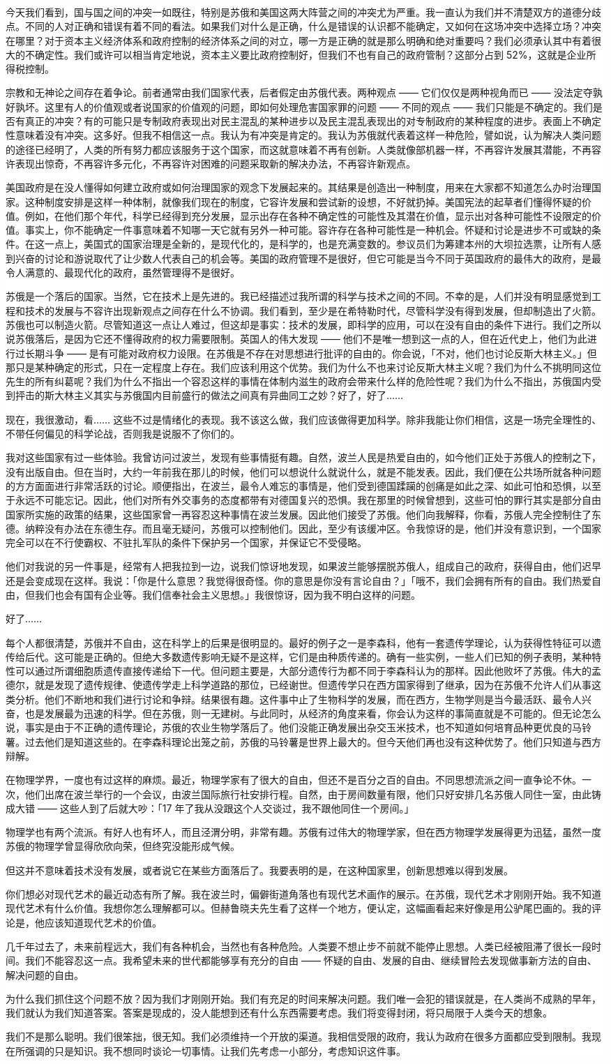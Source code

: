 今天我们看到，国与国之间的冲突一如既往，特别是苏俄和美国这两大阵营之间的冲突尤为严重。我一直认为我们并不清楚双方的道德分歧点。不同的人对正确和错误有着不同的看法。如果我们对什么是正确，什么是错误的认识都不能确定，又如何在这场冲突中选择立场？冲突在哪里？对于资本主义经济体系和政府控制的经济体系之间的对立，哪一方是正确的就是那么明确和绝对重要吗？我们必须承认其中有着很大的不确定性。我们或许可以相当肯定地说，资本主义要比政府控制好，但我们不也有自己的政府管制？这部分占到 52%，这就是企业所得税控制。

宗教和无神论之间存在着争论。前者通常由我们国家代表，后者假定由苏俄代表。两种观点 —— 它们仅仅是两种视角而已 —— 没法定夺孰好孰坏。这里有人的价值观或者说国家的价值观的问题，即如何处理危害国家罪的问题 —— 不同的观点 —— 我们只能是不确定的。我们是否有真正的冲突？有的可能只是专制政府表现出对民主混乱的某种进步以及民主混乱表现出的对专制政府的某种程度的进步。表面上不确定性意味着没有冲突。这多好。但我不相信这一点。我认为有冲突是肯定的。我认为苏俄就代表着这样一种危险，譬如说，认为解决人类问题的途径已经明了，人类的所有努力都应该服务于这个国家，而这就意味着不再有创新。人类就像部机器一样，不再容许发展其潜能，不再容许表现出惊奇，不再容许多元化，不再容许对困难的问题采取新的解决办法，不再容许新观点。

美国政府是在没人懂得如何建立政府或如何治理国家的观念下发展起来的。其结果是创造出一种制度，用来在大家都不知道怎么办时治理国家。这种制度安排是这样一种体制，就像我们现在的制度，它容许发展和尝试新的设想，不好就扔掉。美国宪法的起草者们懂得怀疑的价值。例如，在他们那个年代，科学已经得到充分发展，显示出存在各种不确定性的可能性及其潜在价值，显示出对各种可能性不设限定的价值。事实上，你不能确定一件事意味着不知哪一天它就有另外一种可能。容许存在各种可能性是一种机会。怀疑和讨论是进步不可或缺的条件。在这一点上，美国式的国家治理是全新的，是现代化的，是科学的，也是充满变数的。参议员们为筹建本州的大坝拉选票，让所有人感到兴奋的讨论和游说取代了让少数人代表自己的机会等。美国的政府管理不是很好，但它可能是当今不同于英国政府的最伟大的政府，是最令人满意的、最现代化的政府，虽然管理得不是很好。

苏俄是一个落后的国家。当然，它在技术上是先进的。我已经描述过我所谓的科学与技术之间的不同。不幸的是，人们并没有明显感觉到工程和技术的发展与不容许出现新观点之间存在什么不协调。我们看到，至少是在希特勒时代，尽管科学没有得到发展，但却制造出了火箭。苏俄也可以制造火箭。尽管知道这一点让人难过，但这却是事实：技术的发展，即科学的应用，可以在没有自由的条件下进行。我们之所以说苏俄落后，是因为它还不懂得政府的权力需要限制。英国人的伟大发现 —— 他们不是唯一想到这一点的人，但在近代史上，他们为此进行过长期斗争 —— 是有可能对政府权力设限。在苏俄是不存在对思想进行批评的自由的。你会说，「不对，他们也讨论反斯大林主义。」但那只是某种确定的形式，只在一定程度上存在。我们应该利用这个优势。我们为什么不也来讨论反斯大林主义呢？我们为什么不挑明同这位先生的所有纠葛呢？我们为什么不指出一个容忍这样的事情在体制内滋生的政府会带来什么样的危险性呢？我们为什么不指出，苏俄国内受到抨击的斯大林主义其实与苏俄国内目前盛行的做法之间真有异曲同工之妙？好了，好了……

现在，我很激动，看…… 这些不过是情绪化的表现。我不该这么做，我们应该做得更加科学。除非我能让你们相信，这是一场完全理性的、不带任何偏见的科学论战，否则我是说服不了你们的。

我对这些国家有过一些体验。我曾访问过波兰，发现有些事情挺有趣。自然，波兰人民是热爱自由的，如今他们正处于苏俄人的控制之下，没有出版自由。但在当时，大约一年前我在那儿的时候，他们可以想说什么就说什么，就是不能发表。因此，我们便在公共场所就各种问题的方方面面进行非常活跃的讨论。顺便指出，在波兰，最令人难忘的事情是，他们受到德国蹂躏的创痛是如此之深、如此可怕和恐惧，以至于永远不可能忘记。因此，他们对所有外交事务的态度都带有对德国复兴的恐惧。我在那里的时候曾想到，这些可怕的罪行其实是部分自由国家所实施的政策的结果，这些国家曾一再容忍这种事情在波兰发展。因此他们接受了苏俄。他们向我解释，你看，苏俄人完全控制住了东德。纳粹没有办法在东德生存。而且毫无疑问，苏俄可以控制他们。因此，至少有该缓冲区。令我惊讶的是，他们并没有意识到，一个国家完全可以在不行使霸权、不驻扎军队的条件下保护另一个国家，并保证它不受侵略。

他们对我说的另一件事是，经常有人把我拉到一边，说我们惊讶地发现，如果波兰能够摆脱苏俄人，组成自己的政府，获得自由，他们迟早还是会变成现在这样。我说：「你是什么意思？我觉得很奇怪。你的意思是你没有言论自由？」「哦不，我们会拥有所有的自由。我们热爱自由，但我们也会有国有企业等。我们信奉社会主义思想。」我很惊讶，因为我不明白这样的问题。

好了……

每个人都很清楚，苏俄并不自由，这在科学上的后果是很明显的。最好的例子之一是李森科，他有一套遗传学理论，认为获得性特征可以遗传给后代。这可能是正确的。但绝大多数遗传影响无疑不是这样，它们是由种质传递的。确有一些实例，一些人们已知的例子表明，某种特性可以通过所谓细胞质遗传直接传递给下一代。但问题主要是，大部分遗传行为都不同于李森科认为的那样。因此他败坏了苏俄。伟大的孟德尔，就是发现了遗传规律、使遗传学走上科学道路的那位，已经谢世。但遗传学只在西方国家得到了继承，因为在苏俄不允许人们从事这类分析。他们不断地和我们进行讨论和争辩。结果很有趣。这件事中止了生物科学的发展，而在西方，生物学则是当今最活跃、最令人兴奋，也是发展最为迅速的科学。但在苏俄，则一无建树。与此同时，从经济的角度来看，你会认为这样的事简直就是不可能的。但无论怎么说，事实是由于不正确的遗传理论，苏俄的农业生物学落后了。他们没能正确发展出杂交玉米技术，也不知道如何培育品种更优良的马铃薯。过去他们是知道这些的。在李森科理论出笼之前，苏俄的马铃薯是世界上最大的。但今天他们再也没有这种优势了。他们只知道与西方辩解。

在物理学界，一度也有过这样的麻烦。最近，物理学家有了很大的自由，但还不是百分之百的自由。不同思想流派之间一直争论不休。一次，他们出席在波兰举行的一个会议，由波兰国际旅行社安排行程。自然，由于房间数量有限，他们只好安排几名苏俄人同住一室，由此铸成大错 —— 这些人到了后就大吵：「17 年了我从没跟这个人交谈过，我不跟他同住一个房间。」

物理学也有两个流派。有好人也有坏人，而且泾渭分明，非常有趣。苏俄有过伟大的物理学家，但在西方物理学发展得更为迅猛，虽然一度苏俄的物理学曾显得欣欣向荣，但终究没能形成气候。

但这并不意味着技术没有发展，或者说它在某些方面落后了。我要表明的是，在这种国家里，创新思想难以得到发展。

你们想必对现代艺术的最近动态有所了解。我在波兰时，偏僻街道角落也有现代艺术画作的展示。在苏俄，现代艺术才刚刚开始。我不知道现代艺术有什么价值。我想你怎么理解都可以。但赫鲁晓夫先生看了这样一个地方，便认定，这幅画看起来好像是用公驴尾巴画的。我的评论是，他应该知道现代艺术的价值。

几千年过去了，未来前程远大，我们有各种机会，当然也有各种危险。人类要不想止步不前就不能停止思想。人类已经被阻滞了很长一段时间。我们不能容忍这一点。我希望未来的世代都能够享有充分的自由 —— 怀疑的自由、发展的自由、继续冒险去发现做事新方法的自由、解决问题的自由。

为什么我们抓住这个问题不放？因为我们才刚刚开始。我们有充足的时间来解决问题。我们唯一会犯的错误就是，在人类尚不成熟的早年，我们就认为我们知道答案。答案是现成的，没人能想到还有什么东西需要考虑。我们将变得封闭，将只局限于人类今天的想象。

我们不是那么聪明。我们很笨拙，很无知。我们必须维持一个开放的渠道。我相信受限的政府，我认为政府在很多方面都应受到限制。我现在所强调的只是知识。我不想同时谈论一切事情。让我们先考虑一小部分，考虑知识这件事。
